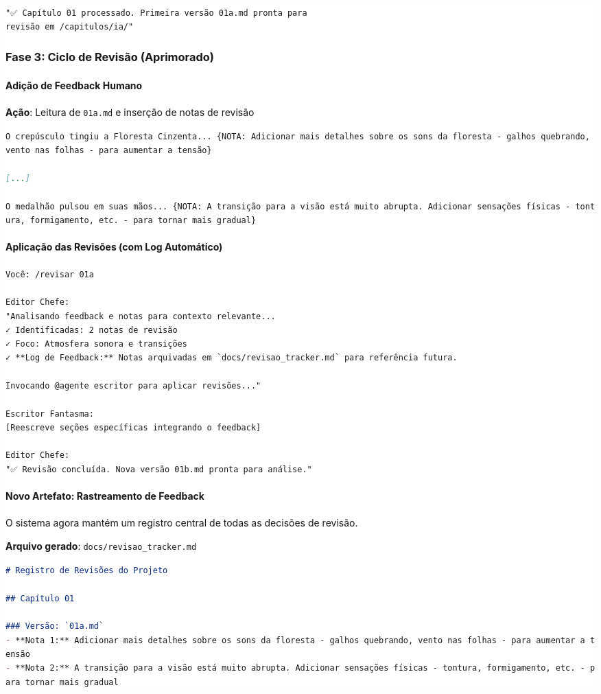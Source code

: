 ```text
"✅ Capítulo 01 processado. Primeira versão 01a.md pronta para 
revisão em /capitulos/ia/"
```

### Fase 3: Ciclo de Revisão (Aprimorado)

#### Adição de Feedback Humano

**Ação**: Leitura de `01a.md` e inserção de notas de revisão

```markdown
O crepúsculo tingiu a Floresta Cinzenta... {NOTA: Adicionar mais detalhes sobre os sons da floresta - galhos quebrando, vento nas folhas - para aumentar a tensão}

[...]

O medalhão pulsou em suas mãos... {NOTA: A transição para a visão está muito abrupta. Adicionar sensações físicas - tontura, formigamento, etc. - para tornar mais gradual}
```

#### Aplicação das Revisões (com Log Automático)

```text
Você: /revisar 01a

Editor Chefe:
"Analisando feedback e notas para contexto relevante...
✓ Identificadas: 2 notas de revisão
✓ Foco: Atmosfera sonora e transições
✓ **Log de Feedback:** Notas arquivadas em `docs/revisao_tracker.md` para referência futura.

Invocando @agente escritor para aplicar revisões..."

Escritor Fantasma:
[Reescreve seções específicas integrando o feedback]

Editor Chefe:
"✅ Revisão concluída. Nova versão 01b.md pronta para análise."
```

#### **Novo Artefato:** Rastreamento de Feedback

O sistema agora mantém um registro central de todas as decisões de revisão.

**Arquivo gerado**: `docs/revisao_tracker.md`

```markdown
# Registro de Revisões do Projeto

## Capítulo 01

### Versão: `01a.md`
- **Nota 1:** Adicionar mais detalhes sobre os sons da floresta - galhos quebrando, vento nas folhas - para aumentar a tensão
- **Nota 2:** A transição para a visão está muito abrupta. Adicionar sensações físicas - tontura, formigamento, etc. - para tornar mais gradual
```
